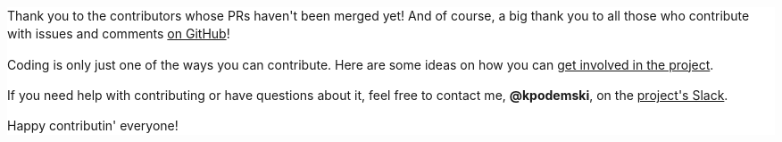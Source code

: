 Thank you to the contributors whose PRs haven't been merged yet! And of course, a big thank you to all those who contribute with issues and comments [on GitHub](https://github.com/PrestaShop/PrestaShop)!

Coding is only just one of the ways you can contribute. Here are some ideas on how you can [get involved in the project](https://www.prestashop-project.org/get-involved/).

If you need help with contributing or have questions about it, feel free to contact me, **@kpodemski**, on the [project's Slack](https://www.prestashop-project.org/slack/).

Happy contributin' everyone!

